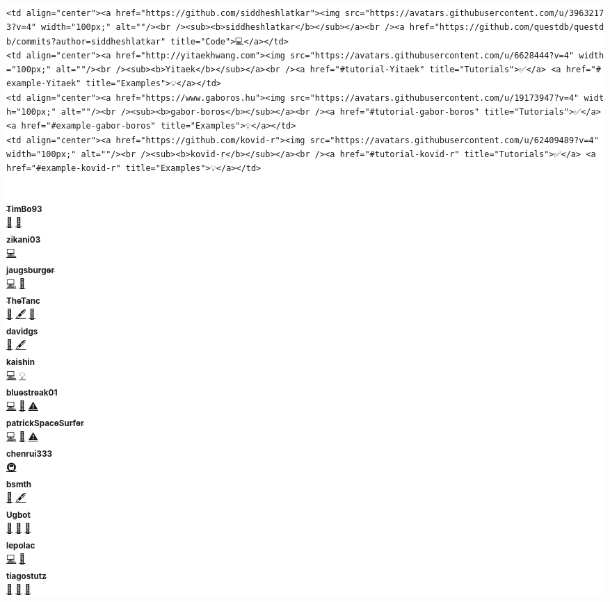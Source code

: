     <td align="center"><a href="https://github.com/siddheshlatkar"><img src="https://avatars.githubusercontent.com/u/39632173?v=4" width="100px;" alt=""/><br /><sub><b>siddheshlatkar</b></sub></a><br /><a href="https://github.com/questdb/questdb/commits?author=siddheshlatkar" title="Code">💻</a></td>
    <td align="center"><a href="http://yitaekhwang.com"><img src="https://avatars.githubusercontent.com/u/6628444?v=4" width="100px;" alt=""/><br /><sub><b>Yitaek</b></sub></a><br /><a href="#tutorial-Yitaek" title="Tutorials">✅</a> <a href="#example-Yitaek" title="Examples">💡</a></td>
    <td align="center"><a href="https://www.gaboros.hu"><img src="https://avatars.githubusercontent.com/u/19173947?v=4" width="100px;" alt=""/><br /><sub><b>gabor-boros</b></sub></a><br /><a href="#tutorial-gabor-boros" title="Tutorials">✅</a> <a href="#example-gabor-boros" title="Examples">💡</a></td>
    <td align="center"><a href="https://github.com/kovid-r"><img src="https://avatars.githubusercontent.com/u/62409489?v=4" width="100px;" alt=""/><br /><sub><b>kovid-r</b></sub></a><br /><a href="#tutorial-kovid-r" title="Tutorials">✅</a> <a href="#example-kovid-r" title="Examples">💡</a></td>
  </tr>
  <tr>
    <td align="center"><a href="https://borowski-software.de/"><img src="https://avatars.githubusercontent.com/u/8701341?v=4" width="100px;" alt=""/><br /><sub><b>TimBo93</b></sub></a><br /><a href="https://github.com/questdb/questdb/issues?q=author%3ATimBo93" title="Bug reports">🐛</a> <a href="#userTesting-TimBo93" title="User Testing">📓</a></td>
    <td align="center"><a href="http://zikani.me"><img src="https://avatars.githubusercontent.com/u/1501387?v=4" width="100px;" alt=""/><br /><sub><b>zikani03</b></sub></a><br /><a href="https://github.com/questdb/questdb/commits?author=zikani03" title="Code">💻</a></td>
    <td align="center"><a href="https://github.com/jaugsburger"><img src="https://avatars.githubusercontent.com/u/10787042?v=4" width="100px;" alt=""/><br /><sub><b>jaugsburger</b></sub></a><br /><a href="https://github.com/questdb/questdb/commits?author=jaugsburger" title="Code">💻</a> <a href="#maintenance-jaugsburger" title="Maintenance">🚧</a></td>
    <td align="center"><a href="http://www.questdb.io"><img src="https://avatars.githubusercontent.com/u/52114895?v=4" width="100px;" alt=""/><br /><sub><b>TheTanc</b></sub></a><br /><a href="#projectManagement-TheTanc" title="Project Management">📆</a> <a href="#content-TheTanc" title="Content">🖋</a> <a href="#ideas-TheTanc" title="Ideas, Planning, & Feedback">🤔</a></td>
    <td align="center"><a href="http://davidgs.com"><img src="https://avatars.githubusercontent.com/u/2071898?v=4" width="100px;" alt=""/><br /><sub><b>davidgs</b></sub></a><br /><a href="https://github.com/questdb/questdb/issues?q=author%3Adavidgs" title="Bug reports">🐛</a> <a href="#content-davidgs" title="Content">🖋</a></td>
    <td align="center"><a href="https://redalemeden.com"><img src="https://avatars.githubusercontent.com/u/519433?v=4" width="100px;" alt=""/><br /><sub><b>kaishin</b></sub></a><br /><a href="https://github.com/questdb/questdb/commits?author=kaishin" title="Code">💻</a> <a href="#example-kaishin" title="Examples">💡</a></td>
    <td align="center"><a href="https://questdb.io"><img src="https://avatars.githubusercontent.com/u/7276403?v=4" width="100px;" alt=""/><br /><sub><b>bluestreak01</b></sub></a><br /><a href="https://github.com/questdb/questdb/commits?author=bluestreak01" title="Code">💻</a> <a href="#maintenance-bluestreak01" title="Maintenance">🚧</a> <a href="https://github.com/questdb/questdb/commits?author=bluestreak01" title="Tests">⚠️</a></td>
  </tr>
  <tr>
    <td align="center"><a href="http://patrick.spacesurfer.com/"><img src="https://avatars.githubusercontent.com/u/29952889?v=4" width="100px;" alt=""/><br /><sub><b>patrickSpaceSurfer</b></sub></a><br /><a href="https://github.com/questdb/questdb/commits?author=patrickSpaceSurfer" title="Code">💻</a> <a href="#maintenance-patrickSpaceSurfer" title="Maintenance">🚧</a> <a href="https://github.com/questdb/questdb/commits?author=patrickSpaceSurfer" title="Tests">⚠️</a></td>
    <td align="center"><a href="http://chenrui.dev"><img src="https://avatars.githubusercontent.com/u/1580956?v=4" width="100px;" alt=""/><br /><sub><b>chenrui333</b></sub></a><br /><a href="#infra-chenrui333" title="Infrastructure (Hosting, Build-Tools, etc)">🚇</a></td>
    <td align="center"><a href="http://bsmth.de"><img src="https://avatars.githubusercontent.com/u/43580235?v=4" width="100px;" alt=""/><br /><sub><b>bsmth</b></sub></a><br /><a href="https://github.com/questdb/questdb/commits?author=bsmth" title="Documentation">📖</a> <a href="#content-bsmth" title="Content">🖋</a></td>
    <td align="center"><a href="https://github.com/Ugbot"><img src="https://avatars.githubusercontent.com/u/2143631?v=4" width="100px;" alt=""/><br /><sub><b>Ugbot</b></sub></a><br /><a href="#question-Ugbot" title="Answering Questions">💬</a> <a href="#userTesting-Ugbot" title="User Testing">📓</a> <a href="#talk-Ugbot" title="Talks">📢</a></td>
    <td align="center"><a href="https://github.com/lepolac"><img src="https://avatars.githubusercontent.com/u/6312424?v=4" width="100px;" alt=""/><br /><sub><b>lepolac</b></sub></a><br /><a href="https://github.com/questdb/questdb/commits?author=lepolac" title="Code">💻</a> <a href="#tool-lepolac" title="Tools">🔧</a></td>
    <td align="center"><a href="https://github.com/tiagostutz"><img src="https://avatars.githubusercontent.com/u/3986989?v=4" width="100px;" alt=""/><br /><sub><b>tiagostutz</b></sub></a><br /><a href="#userTesting-tiagostutz" title="User Testing">📓</a> <a href="https://github.com/questdb/questdb/issues?q=author%3Atiagostutz" title="Bug reports">🐛</a> <a href="#projectManagement-tiagostutz" title="Project Management">📆</a></td>